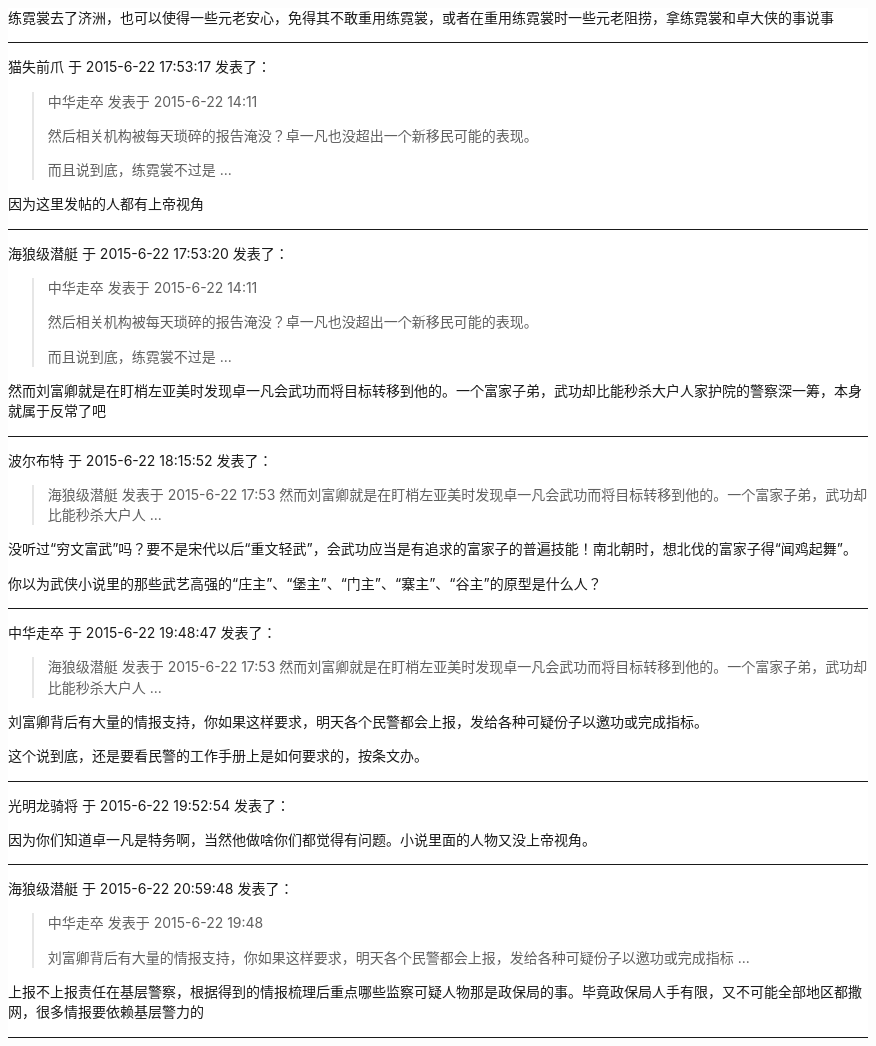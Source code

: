 练霓裳去了济洲，也可以使得一些元老安心，免得其不敢重用练霓裳，或者在重用练霓裳时一些元老阻捞，拿练霓裳和卓大侠的事说事

---

猫失前爪 于 2015-6-22 17:53:17 发表了：

> 中华走卒 发表于 2015-6-22 14:11
>
> 然后相关机构被每天琐碎的报告淹没？卓一凡也没超出一个新移民可能的表现。
>
> 而且说到底，练霓裳不过是 ...

因为这里发帖的人都有上帝视角

---

海狼级潜艇 于 2015-6-22 17:53:20 发表了：

> 中华走卒 发表于 2015-6-22 14:11
>
> 然后相关机构被每天琐碎的报告淹没？卓一凡也没超出一个新移民可能的表现。
>
> 而且说到底，练霓裳不过是 ...

然而刘富卿就是在盯梢左亚美时发现卓一凡会武功而将目标转移到他的。一个富家子弟，武功却比能秒杀大户人家护院的警察深一筹，本身就属于反常了吧

---

波尔布特 于 2015-6-22 18:15:52 发表了：

> 海狼级潜艇 发表于 2015-6-22 17:53 然而刘富卿就是在盯梢左亚美时发现卓一凡会武功而将目标转移到他的。一个富家子弟，武功却比能秒杀大户人 ...

没听过“穷文富武”吗？要不是宋代以后“重文轻武”，会武功应当是有追求的富家子的普遍技能！南北朝时，想北伐的富家子得“闻鸡起舞”。

你以为武侠小说里的那些武艺高强的“庄主”、“堡主”、“门主”、“寨主”、“谷主”的原型是什么人？

---

中华走卒 于 2015-6-22 19:48:47 发表了：

> 海狼级潜艇 发表于 2015-6-22 17:53 然而刘富卿就是在盯梢左亚美时发现卓一凡会武功而将目标转移到他的。一个富家子弟，武功却比能秒杀大户人 ...

刘富卿背后有大量的情报支持，你如果这样要求，明天各个民警都会上报，发给各种可疑份子以邀功或完成指标。

这个说到底，还是要看民警的工作手册上是如何要求的，按条文办。

---

光明龙骑将 于 2015-6-22 19:52:54 发表了：

因为你们知道卓一凡是特务啊，当然他做啥你们都觉得有问题。小说里面的人物又没上帝视角。

---

海狼级潜艇 于 2015-6-22 20:59:48 发表了：

> 中华走卒 发表于 2015-6-22 19:48
>
> 刘富卿背后有大量的情报支持，你如果这样要求，明天各个民警都会上报，发给各种可疑份子以邀功或完成指标 ...

上报不上报责任在基层警察，根据得到的情报梳理后重点哪些监察可疑人物那是政保局的事。毕竟政保局人手有限，又不可能全部地区都撒网，很多情报要依赖基层警力的

---